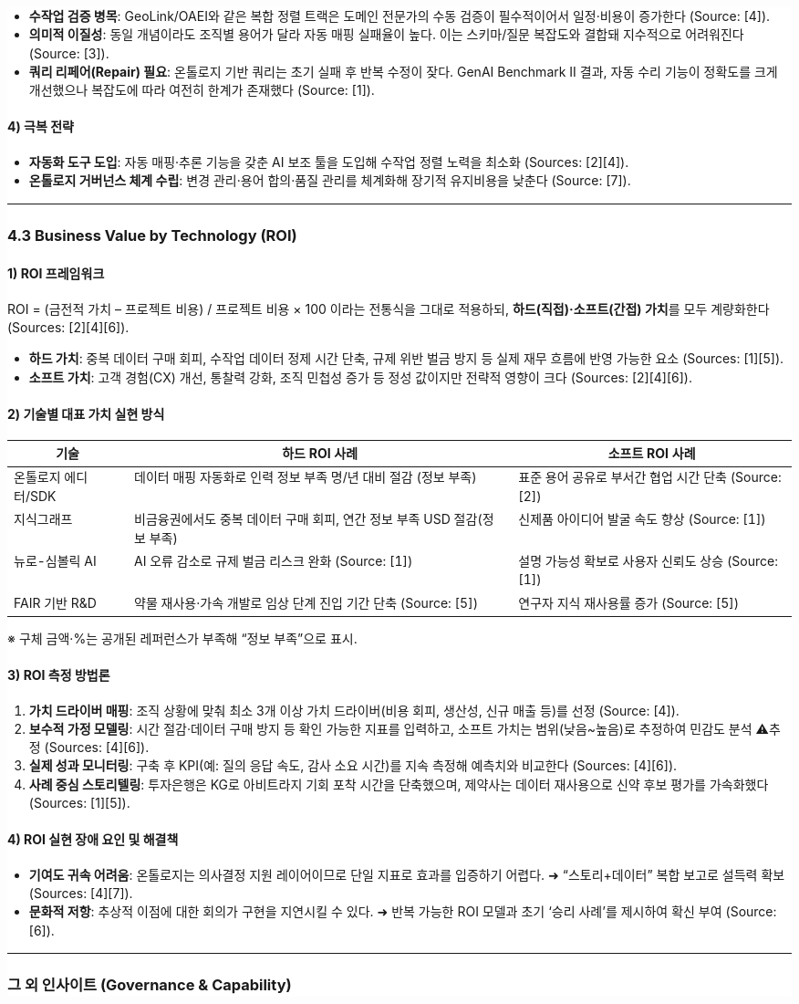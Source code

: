 - **수작업 검증 병목**: GeoLink/OAEI와 같은 복합 정렬 트랙은 도메인 전문가의 수동 검증이 필수적이어서 일정·비용이 증가한다 (Source: [4]).
- **의미적 이질성**: 동일 개념이라도 조직별 용어가 달라 자동 매핑 실패율이 높다. 이는 스키마/질문 복잡도와 결합돼 지수적으로 어려워진다 (Source: [3]).
- **쿼리 리페어(Repair) 필요**: 온톨로지 기반 쿼리는 초기 실패 후 반복 수정이 잦다. GenAI Benchmark II 결과, 자동 수리 기능이 정확도를 크게 개선했으나 복잡도에 따라 여전히 한계가 존재했다 (Source: [1]).

#### 4) 극복 전략

- **자동화 도구 도입**: 자동 매핑·추론 기능을 갖춘 AI 보조 툴을 도입해 수작업 정렬 노력을 최소화 (Sources: [2][4]).
- **온톨로지 거버넌스 체계 수립**: 변경 관리·용어 합의·품질 관리를 체계화해 장기적 유지비용을 낮춘다 (Source: [7]).

---

### 4.3 Business Value by Technology (ROI)

#### 1) ROI 프레임워크

ROI = (금전적 가치 – 프로젝트 비용) / 프로젝트 비용 × 100 이라는 전통식을 그대로 적용하되, **하드(직접)·소프트(간접) 가치**를 모두 계량화한다 (Sources: [2][4][6]).

- **하드 가치**: 중복 데이터 구매 회피, 수작업 데이터 정제 시간 단축, 규제 위반 벌금 방지 등 실제 재무 흐름에 반영 가능한 요소 (Sources: [1][5]).
- **소프트 가치**: 고객 경험(CX) 개선, 통찰력 강화, 조직 민첩성 증가 등 정성 값이지만 전략적 영향이 크다 (Sources: [2][4][6]).

#### 2) 기술별 대표 가치 실현 방식

| 기술 | 하드 ROI 사례 | 소프트 ROI 사례 |
|------|--------------|-----------------|
| 온톨로지 에디터/SDK | 데이터 매핑 자동화로 인력  정보 부족 명/년 대비 절감 (정보 부족) | 표준 용어 공유로 부서간 협업 시간 단축 (Source: [2]) |
| 지식그래프 | 비금융권에서도 중복 데이터 구매 회피, 연간  정보 부족 USD 절감(정보 부족) | 신제품 아이디어 발굴 속도 향상 (Source: [1]) |
| 뉴로-심볼릭 AI | AI 오류 감소로 규제 벌금 리스크 완화 (Source: [1]) | 설명 가능성 확보로 사용자 신뢰도 상승 (Source: [1]) |
| FAIR 기반 R&D | 약물 재사용·가속 개발로 임상 단계 진입 기간 단축 (Source: [5]) | 연구자 지식 재사용률 증가 (Source: [5]) |

※ 구체 금액·%는 공개된 레퍼런스가 부족해 “정보 부족”으로 표시.

#### 3) ROI 측정 방법론

1. **가치 드라이버 매핑**: 조직 상황에 맞춰 최소 3개 이상 가치 드라이버(비용 회피, 생산성, 신규 매출 등)를 선정 (Source: [4]).
2. **보수적 가정 모델링**: 시간 절감·데이터 구매 방지 등 확인 가능한 지표를 입력하고, 소프트 가치는 범위(낮음~높음)로 추정하여 민감도 분석 ⚠️추정 (Sources: [4][6]).
3. **실제 성과 모니터링**: 구축 후 KPI(예: 질의 응답 속도, 감사 소요 시간)를 지속 측정해 예측치와 비교한다 (Sources: [4][6]).
4. **사례 중심 스토리텔링**: 투자은행은 KG로 아비트라지 기회 포착 시간을 단축했으며, 제약사는 데이터 재사용으로 신약 후보 평가를 가속화했다 (Sources: [1][5]).

#### 4) ROI 실현 장애 요인 및 해결책

- **기여도 귀속 어려움**: 온톨로지는 의사결정 지원 레이어이므로 단일 지표로 효과를 입증하기 어렵다. ➜ “스토리+데이터” 복합 보고로 설득력 확보 (Sources: [4][7]).
- **문화적 저항**: 추상적 이점에 대한 회의가 구현을 지연시킬 수 있다. ➜ 반복 가능한 ROI 모델과 초기 ‘승리 사례’를 제시하여 확신 부여 (Source: [6]).

---

### 그 외 인사이트 (Governance & Capability)
